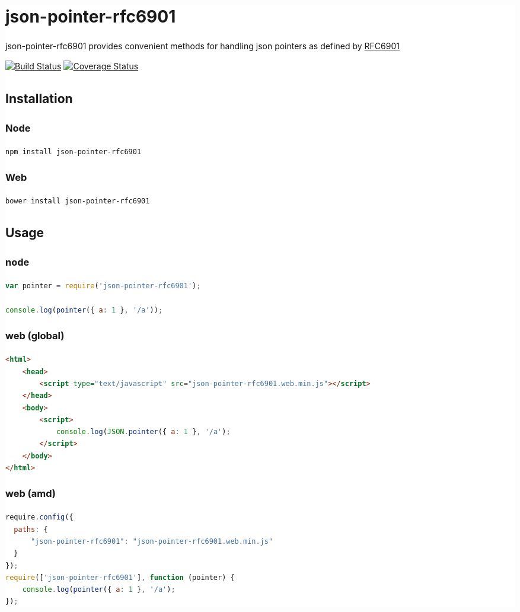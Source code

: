 # json-pointer-rfc6901

json-pointer-rfc6901 provides convenient methods for handling json pointers as defined by [RFC6901](https://tools.ietf.org/html/rfc6901)

[![Build Status](https://travis-ci.org/WHenderson/json-pointer-rfc6901.svg?branch=master)](https://travis-ci.org/WHenderson/json-pointer-rfc6901)
[![Coverage Status](https://coveralls.io/repos/WHenderson/json-pointer-rfc6901/badge.svg?branch=master&service=github)](https://coveralls.io/github/WHenderson/json-pointer-rfc6901?branch=master)

## Installation

### Node
    npm install json-pointer-rfc6901

### Web
    bower install json-pointer-rfc6901

## Usage

### node
```js
var pointer = require('json-pointer-rfc6901');

console.log(pointer({ a: 1 }, '/a'));
```

### web (global)
```html
<html>
    <head>
        <script type="text/javascript" src="json-pointer-rfc6901.web.min.js"></script>
    </head>
    <body>
        <script>
            console.log(JSON.pointer({ a: 1 }, '/a');
        </script>
    </body>
</html>
```

### web (amd)
```js
require.config({
  paths: {
      "json-pointer-rfc6901": "json-pointer-rfc6901.web.min.js"
  }
});
require(['json-pointer-rfc6901'], function (pointer) {
    console.log(pointer({ a: 1 }, '/a');
});
```
